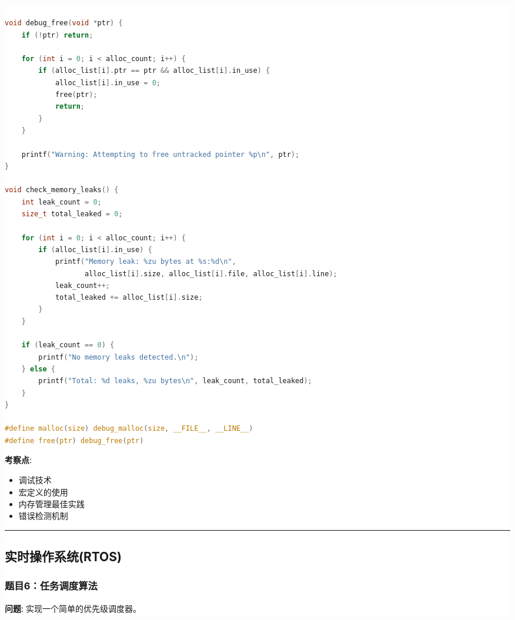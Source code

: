 ```c

void debug_free(void *ptr) {
    if (!ptr) return;
    
    for (int i = 0; i < alloc_count; i++) {
        if (alloc_list[i].ptr == ptr && alloc_list[i].in_use) {
            alloc_list[i].in_use = 0;
            free(ptr);
            return;
        }
    }
    
    printf("Warning: Attempting to free untracked pointer %p\n", ptr);
}

void check_memory_leaks() {
    int leak_count = 0;
    size_t total_leaked = 0;
    
    for (int i = 0; i < alloc_count; i++) {
        if (alloc_list[i].in_use) {
            printf("Memory leak: %zu bytes at %s:%d\n", 
                   alloc_list[i].size, alloc_list[i].file, alloc_list[i].line);
            leak_count++;
            total_leaked += alloc_list[i].size;
        }
    }
    
    if (leak_count == 0) {
        printf("No memory leaks detected.\n");
    } else {
        printf("Total: %d leaks, %zu bytes\n", leak_count, total_leaked);
    }
}

#define malloc(size) debug_malloc(size, __FILE__, __LINE__)
#define free(ptr) debug_free(ptr)
```

**考察点**:
- 调试技术
- 宏定义的使用
- 内存管理最佳实践
- 错误检测机制

---

## 实时操作系统(RTOS)

### 题目6：任务调度算法
**问题**: 实现一个简单的优先级调度器。
